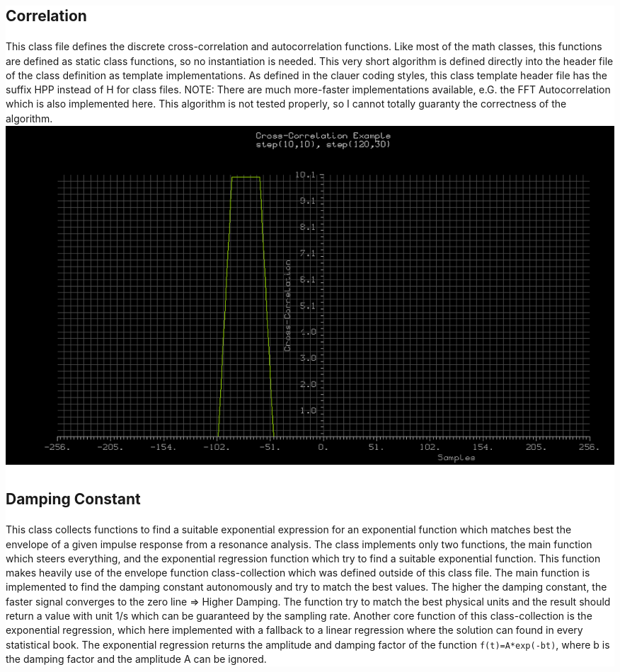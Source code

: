 ## Correlation
This class file defines the discrete cross-correlation and autocorrelation functions. Like most of the math classes, this functions are defined as static class functions, so no instantiation is needed. This very short algorithm is defined directly into the header file of the class definition as template implementations. As defined in the clauer coding styles, this class template header file has the suffix HPP instead of H for class files. NOTE: There are much more-faster implementations available, e.G. the FFT Autocorrelation which is also implemented here. This algorithm is not tested properly, so I cannot totally guaranty the correctness of the algorithm.
![alt text](__IMAGES/corr.png)

## Damping Constant
This class collects functions to find a suitable exponential expression for an exponential function which matches best the envelope of a given impulse response from a resonance analysis. The class implements only two functions, the main function which steers everything, and the exponential regression function which try to find a suitable exponential function. This function makes heavily use of the envelope function class-collection which was defined outside of this class file. The main function is implemented to find the damping constant autonomously and try to match the best values. The higher the damping constant, the faster signal converges to the zero line => Higher Damping. The function try to match the best physical units and the result should return a value with unit 1/s which can be guaranteed by the sampling rate. Another core function of this class-collection is the exponential regression, which here implemented with a fallback to a linear regression where the solution can found in every statistical book. The exponential regression returns the amplitude and damping factor of the function ```f(t)=A*exp(-bt)```, where b is the damping factor and the amplitude A can be ignored.